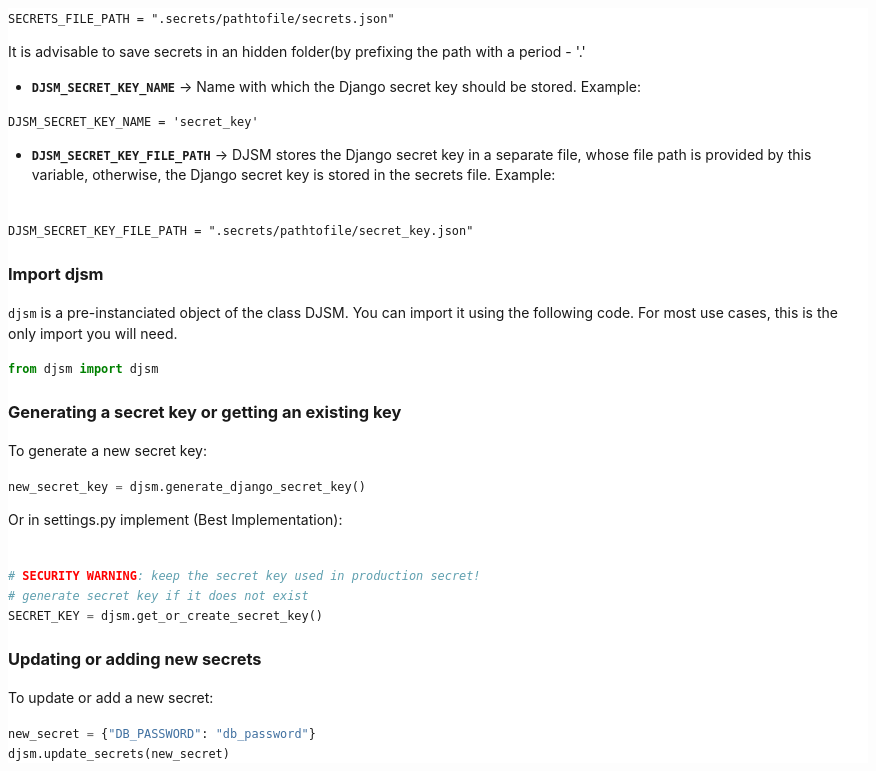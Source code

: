 ```.env
SECRETS_FILE_PATH = ".secrets/pathtofile/secrets.json"
```

It is advisable to save secrets in an hidden folder(by prefixing the path with a period - '.'

* **`DJSM_SECRET_KEY_NAME`** -> Name with which the Django secret key should be stored.
Example:

```.env
DJSM_SECRET_KEY_NAME = 'secret_key'
```

* **`DJSM_SECRET_KEY_FILE_PATH`** -> DJSM stores the Django secret key in a separate file, whose file path is provided by this variable, otherwise, the Django secret key is stored in the secrets file.
Example:

```.env

DJSM_SECRET_KEY_FILE_PATH = ".secrets/pathtofile/secret_key.json"
```

### Import djsm

`djsm` is a pre-instanciated object of the class DJSM. You can import it using the following code.
For most use cases, this is the only import you will need.

```python
from djsm import djsm
```

### Generating a secret key or getting an existing key

To generate a new secret key:

```python
new_secret_key = djsm.generate_django_secret_key()
```

Or in settings.py implement (Best Implementation):

```python

# SECURITY WARNING: keep the secret key used in production secret!
# generate secret key if it does not exist
SECRET_KEY = djsm.get_or_create_secret_key()

```

### Updating or adding new secrets

To update or add a new secret:

```python
new_secret = {"DB_PASSWORD": "db_password"}
djsm.update_secrets(new_secret)

```
